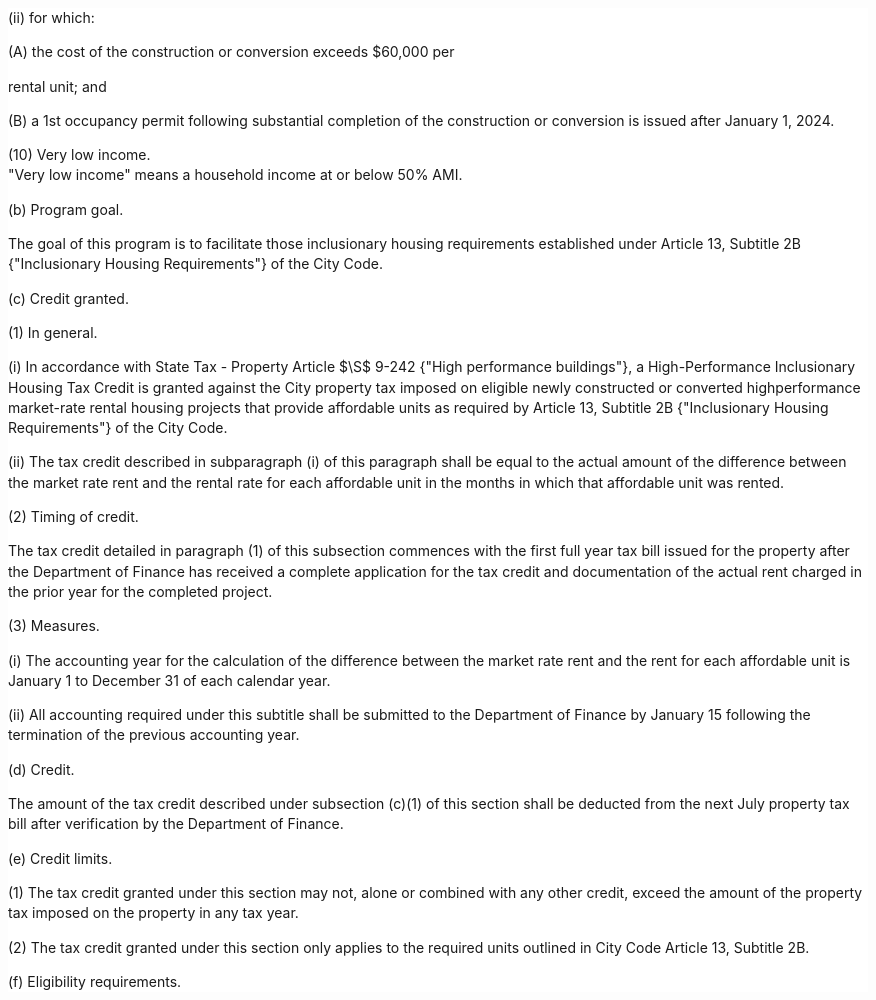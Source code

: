 (ii) for which:  

(A) the cost of the construction or conversion exceeds \$60,000 per  

rental unit; and  

(B) a 1st occupancy permit following substantial completion of the construction or conversion is issued after January 1, 2024.  

(10) Very low income.   
"Very low income" means a household income at or below 50% AMI.  

(b) Program goal.  

The goal of this program is to facilitate those inclusionary housing requirements established under Article 13, Subtitle 2B {"Inclusionary Housing Requirements"} of the City Code.  

(c) Credit granted.  

(1) In general.  

(i) In accordance with State Tax - Property Article $\S$ 9-242 {"High performance buildings"}, a High-Performance Inclusionary Housing Tax Credit is granted against the City property tax imposed on eligible newly constructed or converted highperformance market-rate rental housing projects that provide affordable units as required by Article 13, Subtitle 2B {"Inclusionary Housing Requirements"} of the City Code.  

(ii) The tax credit described in subparagraph (i) of this paragraph shall be equal to the actual amount of the difference between the market rate rent and the rental rate for each affordable unit in the months in which that affordable unit was rented.  

(2) Timing of credit.  

The tax credit detailed in paragraph (1) of this subsection commences with the first full year tax bill issued for the property after the Department of Finance has received a complete application for the tax credit and documentation of the actual rent charged in the prior year for the completed project.  

(3) Measures.  

(i) The accounting year for the calculation of the difference between the market rate rent and the rent for each affordable unit is January 1 to December 31 of each calendar year.  

(ii) All accounting required under this subtitle shall be submitted to the Department of Finance by January 15 following the termination of the previous accounting year.  

(d) Credit.  

The amount of the tax credit described under subsection (c)(1) of this section shall be deducted from the next July property tax bill after verification by the Department of Finance.  

(e) Credit limits.  

(1) The tax credit granted under this section may not, alone or combined with any other credit, exceed the amount of the property tax imposed on the property in any tax year.  

(2) The tax credit granted under this section only applies to the required units outlined in City Code Article 13, Subtitle 2B.  

(f) Eligibility requirements.  
